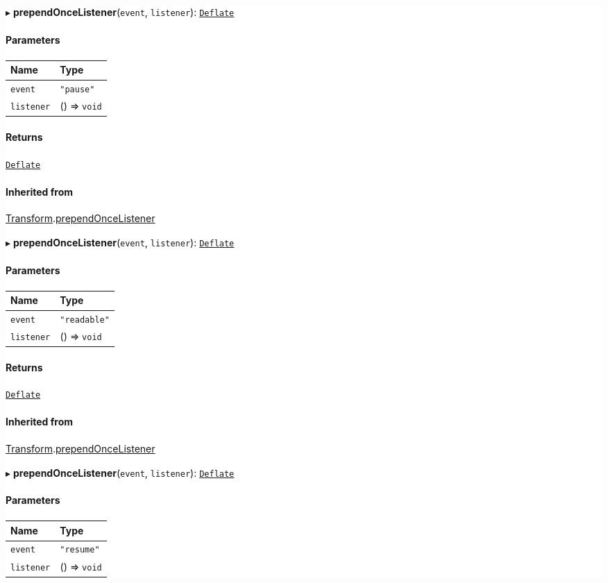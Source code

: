 ▸ **prependOnceListener**(`event`, `listener`): [`Deflate`](https://github.com/oven-sh/bun-types/blob/master/api-docs/interfaces/zlib_.Deflate-1.md)

#### Parameters

| Name | Type |
| :------ | :------ |
| `event` | ``"pause"`` |
| `listener` | () => `void` |

#### Returns

[`Deflate`](https://github.com/oven-sh/bun-types/blob/master/api-docs/interfaces/zlib_.Deflate-1.md)

#### Inherited from

[Transform](https://github.com/oven-sh/bun-types/blob/master/api-docs/classes/stream_.Transform.md).[prependOnceListener](https://github.com/oven-sh/bun-types/blob/master/api-docs/classes/stream_.Transform.md#prependoncelistener)

▸ **prependOnceListener**(`event`, `listener`): [`Deflate`](https://github.com/oven-sh/bun-types/blob/master/api-docs/interfaces/zlib_.Deflate-1.md)

#### Parameters

| Name | Type |
| :------ | :------ |
| `event` | ``"readable"`` |
| `listener` | () => `void` |

#### Returns

[`Deflate`](https://github.com/oven-sh/bun-types/blob/master/api-docs/interfaces/zlib_.Deflate-1.md)

#### Inherited from

[Transform](https://github.com/oven-sh/bun-types/blob/master/api-docs/classes/stream_.Transform.md).[prependOnceListener](https://github.com/oven-sh/bun-types/blob/master/api-docs/classes/stream_.Transform.md#prependoncelistener)

▸ **prependOnceListener**(`event`, `listener`): [`Deflate`](https://github.com/oven-sh/bun-types/blob/master/api-docs/interfaces/zlib_.Deflate-1.md)

#### Parameters

| Name | Type |
| :------ | :------ |
| `event` | ``"resume"`` |
| `listener` | () => `void` |
